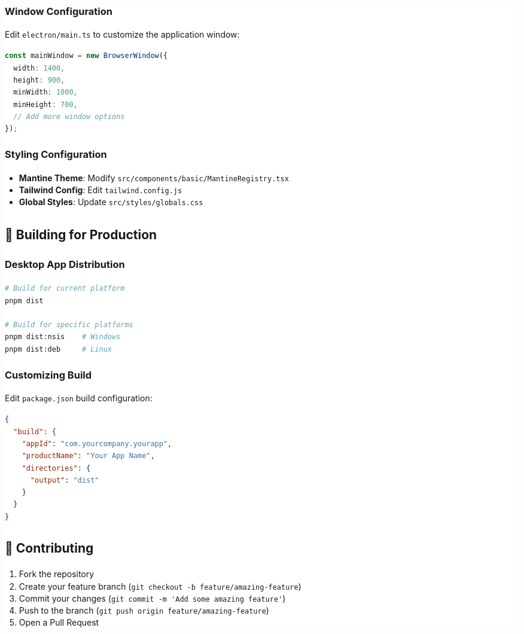 ### Window Configuration

Edit `electron/main.ts` to customize the application window:

```typescript
const mainWindow = new BrowserWindow({
  width: 1400,
  height: 900,
  minWidth: 1000,
  minHeight: 700,
  // Add more window options
});
```

### Styling Configuration

- **Mantine Theme**: Modify `src/components/basic/MantineRegistry.tsx`
- **Tailwind Config**: Edit `tailwind.config.js`
- **Global Styles**: Update `src/styles/globals.css`

## 🚢 Building for Production

### Desktop App Distribution

```bash
# Build for current platform
pnpm dist

# Build for specific platforms
pnpm dist:nsis    # Windows
pnpm dist:deb     # Linux
```

### Customizing Build

Edit `package.json` build configuration:

```json
{
  "build": {
    "appId": "com.yourcompany.yourapp",
    "productName": "Your App Name",
    "directories": {
      "output": "dist"
    }
  }
}
```

## 🤝 Contributing

1. Fork the repository
2. Create your feature branch (`git checkout -b feature/amazing-feature`)
3. Commit your changes (`git commit -m 'Add some amazing feature'`)
4. Push to the branch (`git push origin feature/amazing-feature`)
5. Open a Pull Request
